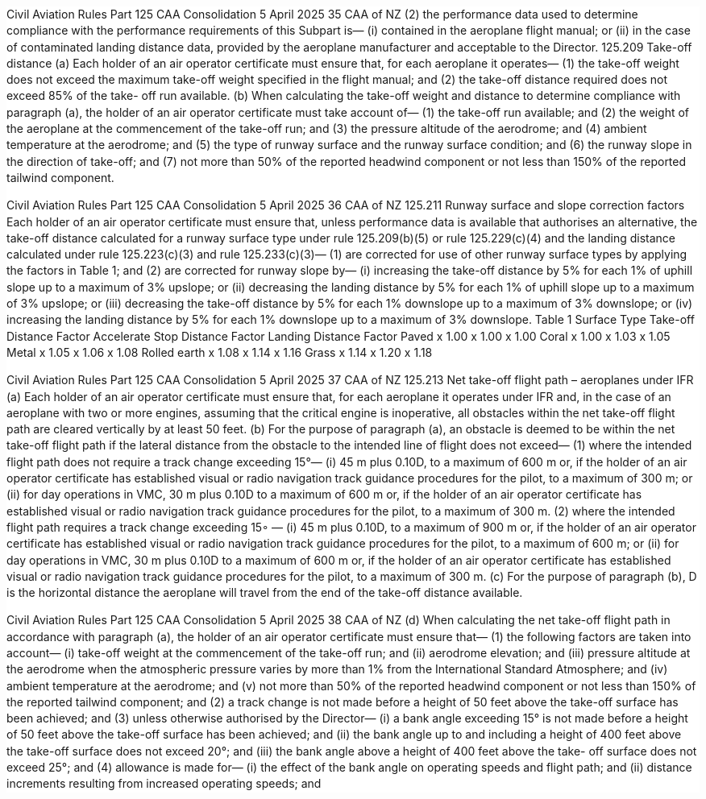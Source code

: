 Civil Aviation Rules   Part 125   CAA Consolidation  5 April 2025   35   CAA of NZ  (2)   the performance data used to determine compliance with the performance requirements of this Subpart is—  (i)   contained in the aeroplane flight manual; or  (ii)   in the case of contaminated landing distance data, provided by the aeroplane manufacturer and acceptable to the Director.  125.209   Take-off distance  (a)   Each holder of an air operator certificate must ensure that, for each aeroplane it operates—  (1)   the take-off weight does not exceed the maximum take-off weight specified in the flight manual; and  (2)   the take-off distance required does not exceed 85% of the take- off run available.  (b)   When calculating the take-off weight and distance to determine compliance with paragraph (a), the holder of an air operator certificate must take account of—  (1)   the take-off run available; and  (2)   the weight of the aeroplane at the commencement of the take-off run; and  (3)   the pressure altitude of the aerodrome; and  (4)   ambient temperature at the aerodrome; and  (5)   the type of runway surface and the runway surface condition; and  (6)   the runway slope in the direction of take-off; and  (7)   not more than 50% of the reported headwind component or not less than 150% of the reported tailwind component.

Civil Aviation Rules   Part 125   CAA Consolidation  5 April 2025   36   CAA of NZ  125.211   Runway surface and slope correction factors  Each holder of an air operator certificate must ensure that, unless performance data is available that authorises an alternative, the take-off distance calculated for a runway surface type under rule 125.209(b)(5) or rule 125.229(c)(4) and the landing distance calculated under rule 125.223(c)(3) and rule 125.233(c)(3)—  (1)   are corrected for use of other runway surface types by applying the factors in Table 1; and  (2)   are corrected for runway slope by—  (i)   increasing the take-off distance by 5% for each 1% of uphill slope up to a maximum of 3% upslope; or  (ii)   decreasing the landing distance by 5% for each 1% of uphill slope up to a maximum of 3% upslope; or  (iii)   decreasing the take-off distance by 5% for each 1% downslope up to a maximum of 3% downslope; or  (iv)   increasing the landing distance by 5% for each 1% downslope up to a maximum of 3% downslope.  Table 1  Surface Type   Take-off Distance Factor  Accelerate Stop Distance Factor  Landing Distance Factor  Paved   x 1.00   x 1.00   x 1.00  Coral   x 1.00   x 1.03   x 1.05  Metal   x 1.05   x 1.06   x 1.08  Rolled earth   x 1.08   x 1.14   x 1.16  Grass   x 1.14   x 1.20   x 1.18

Civil Aviation Rules   Part 125   CAA Consolidation  5 April 2025   37   CAA of NZ  125.213   Net take-off flight path – aeroplanes under IFR  (a)   Each holder of an air operator certificate must ensure that, for each aeroplane it operates under IFR and, in the case of an aeroplane with two or more engines, assuming that the critical engine is inoperative, all obstacles within the net take-off flight path are cleared vertically by at least 50 feet.  (b)   For the purpose of paragraph (a), an obstacle is deemed to be within the net take-off flight path if the lateral distance from the obstacle to the intended line of flight does not exceed—  (1)   where the intended flight path does not require a track change exceeding 15°—  (i)   45 m plus 0.10D, to a maximum of 600 m or, if the holder of an air operator certificate has established visual or radio navigation track guidance procedures for the pilot, to a maximum of 300 m; or  (ii)   for day operations in VMC, 30 m plus 0.10D to a maximum of 600 m or, if the holder of an air operator certificate has established visual or radio navigation track guidance procedures for the pilot, to a maximum of 300 m.  (2)   where the intended flight path requires a track change exceeding  15◦ —  (i)   45 m plus 0.10D, to a maximum of 900 m or, if the holder of an air operator certificate has established visual or radio navigation track guidance procedures for the pilot, to a maximum of 600 m; or  (ii)   for day operations in VMC, 30 m plus 0.10D to a maximum of 600 m or, if the holder of an air operator certificate has established visual or radio navigation track guidance procedures for the pilot, to a maximum of 300 m.  (c)   For the purpose of paragraph (b), D is the horizontal distance the aeroplane will travel from the end of the take-off distance available.

Civil Aviation Rules   Part 125   CAA Consolidation  5 April 2025   38   CAA of NZ  (d)   When calculating the net take-off flight path in accordance with paragraph (a), the holder of an air operator certificate must ensure that—  (1)   the following factors are taken into account—  (i)   take-off weight at the commencement of the take-off run; and  (ii)   aerodrome elevation; and  (iii)   pressure altitude at the aerodrome when the atmospheric pressure varies by more than 1% from the International Standard Atmosphere; and  (iv)   ambient temperature at the aerodrome; and  (v)   not more than 50% of the reported headwind component or not less than 150% of the reported tailwind component; and  (2)   a track change is not made before a height of 50 feet above the take-off surface has been achieved; and  (3)   unless otherwise authorised by the Director—  (i)   a bank angle exceeding 15° is not made before a height of 50 feet above the take-off surface has been achieved; and  (ii)   the bank angle up to and including a height of 400 feet above the take-off surface does not exceed 20°; and  (iii)   the bank angle above a height of 400 feet above the take- off surface does not exceed 25°; and  (4)   allowance is made for—  (i)   the effect of the bank angle on operating speeds and flight path; and  (ii)   distance increments resulting from increased operating speeds; and
